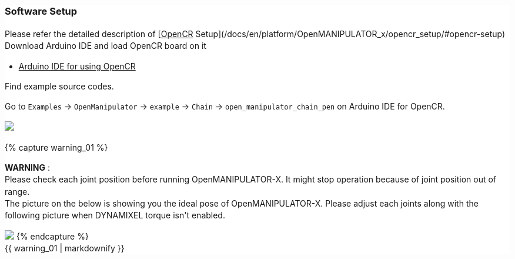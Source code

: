### Software Setup
Please refer the detailed description of [[OpenCR] Setup](/docs/en/platform/OpenMANIPULATOR_x/opencr_setup/#opencr-setup)    
Download Arduino IDE and load OpenCR board on it

- [Arduino IDE for using OpenCR](/docs/en/parts/controller/opencr10/#arduino-ide)

Find example source codes.

Go to `Examples` → `OpenManipulator` → `example` → `Chain` → `open_manipulator_chain_pen` on Arduino IDE for OpenCR.

![](/assets/images/platform/openmanipulator_x/OpenManipulator_chain_arduino.png)

{% capture warning_01 %}

**WARNING** :  
Please check each joint position before running OpenMANIPULATOR-X. It might stop operation because of joint position out of range.  
The picture on the below is showing you the ideal pose of OpenMANIPULATOR-X. Please adjust each joints along with the following picture when DYNAMIXEL torque isn't enabled.    
  
<img src="/assets/images/platform/openmanipulator_x/open_manipulator_start_pose.png" width="250">
{% endcapture %}
<div class="notice--warning">{{ warning_01 | markdownify }}</div>


[OpenCR]: /docs/en/parts/controller/opencr10/
[OpenCR Manual]: /docs/en/parts/controller/opencr10/
[rc100]: /docs/en/parts/communication/rc-100/
[bt410]: /docs/en/parts/communication/bt-410/

[open_manipulator_msgs/GetJointPosition]: /docs/en/popup/open_manipulator_msgs_GetJointPosition/
[open_manipulator_msgs/GetKinematicsPose]: /docs/en/popup/open_manipulator_msgs_GetKinematicsPose/
[open_manipulator_msgs/SetJointPosition]: /docs/en/popup/open_manipulator_msgs_SetJointPosition/
[open_manipulator_msgs/SetKinematicsPose]: /docs/en/popup/open_manipulator_msgs_SetKinematicsPose/
[open_manipulator_msgs/SetActuatorState]: /docs/en/popup/open_manipulator_msgs_SetActuatorState/
[open_manipulator_msgs/SetDrawingTrajectory]: /docs/en/popup/open_manipulator_msgs_SetDrawingTrajectory/

[sensor_msgs/JointState]: /docs/en/popup/sensor_msgs_JointState_msg/
[open_manipulator_msgs/KinematicsPose]: /docs/en/popup/open_manipulator_msgs_KinematicsPose/
[open_manipulator_msgs/OpenManipulatorState]: /docs/en/popup/open_manipulator_msgs_OpenManipulatorState/
[std_msgs::String]: /docs/en/popup/std_msgs_string/

[task space]: /docs/en/popup/open_manipulator_coordinates/
[joint space]: /docs/en/popup/open_manipulator_coordinates/
